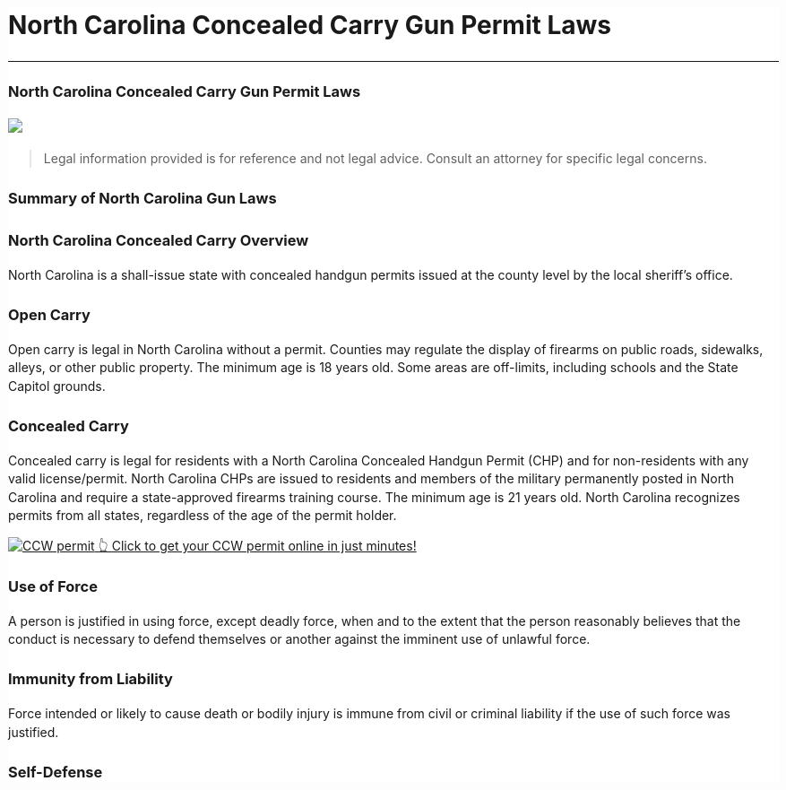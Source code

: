 # North Carolina Concealed Carry Gun Permit Laws

* * *

### North Carolina Concealed Carry Gun Permit Laws

![](https://cdn-images-1.medium.com/max/800/1*zpcVYiQs0Oczq8xY38z3YQ.png)

> Legal information provided is for reference and not legal advice. Consult an attorney for specific legal concerns.

### Summary of North Carolina Gun Laws

### North Carolina Concealed Carry Overview

North Carolina is a shall-issue state with concealed handgun permits issued at the county level by the local sheriff’s office.

### Open Carry

Open carry is legal in North Carolina without a permit. Counties may regulate the display of firearms on public roads, sidewalks, alleys, or other public property. The minimum age is 18 years old. Some areas are off-limits, including schools and the State Capitol grounds.

### Concealed Carry

Concealed carry is legal for residents with a North Carolina Concealed Handgun Permit (CHP) and for non-residents with any valid license/permit. North Carolina CHPs are issued to residents and members of the military permanently posted in North Carolina and require a state-approved firearms training course. The minimum age is 21 years old. North Carolina recognizes permits from all states, regardless of the age of the permit holder.

<a href="https://serp.ly/ccw">
<div>
    <img src="https://cdn-images-1.medium.com/max/1200/1*aCmvRhaa5Xjz4zDZxHzAjg.png" alt="CCW permit">
    👆 Click to get your CCW permit online in just minutes!
</div>
</a>

### Use of Force

A person is justified in using force, except deadly force, when and to the extent that the person reasonably believes that the conduct is necessary to defend themselves or another against the imminent use of unlawful force.

### Immunity from Liability

Force intended or likely to cause death or bodily injury is immune from civil or criminal liability if the use of such force was justified.

### Self-Defense
